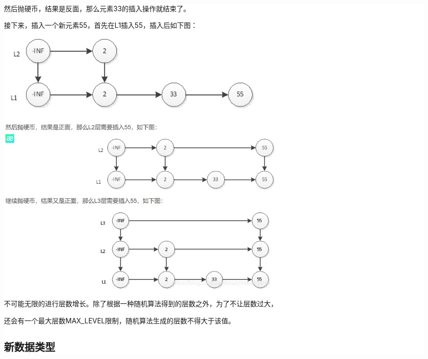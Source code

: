   然后抛硬币，结果是反面，那么元素33的插入操作就结束了。

  接下来，插入一个新元素55，首先在L1插入55，插入后如下图：

​     <img src="./数据类型.assets/image-20230817141332999.png" alt="image-20230817141332999" style="zoom:55%;" />

   <img src="./数据类型.assets/image-20230817141457261.png" alt="image-20230817141457261" style="zoom:55%;" />

​    不可能无限的进行层数增长。除了根据一种随机算法得到的层数之外，为了不让层数过大，

​     还会有一个最大层数MAX_LEVEL限制，随机算法生成的层数不得大于该值。



## 新数据类型
